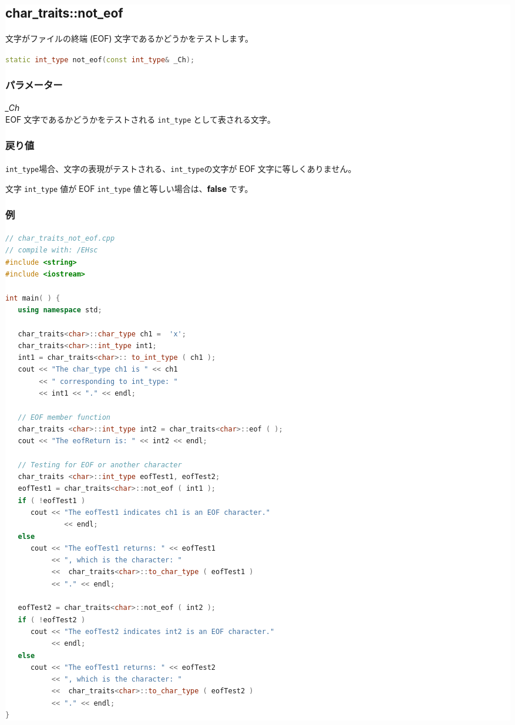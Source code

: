 ## <a name="not_eof"></a>  char_traits::not_eof

文字がファイルの終端 (EOF) 文字であるかどうかをテストします。

```cpp
static int_type not_eof(const int_type& _Ch);
```

### <a name="parameters"></a>パラメーター

*_Ch*<br/>
EOF 文字であるかどうかをテストされる `int_type` として表される文字。

### <a name="return-value"></a>戻り値

`int_type`場合、文字の表現がテストされる、`int_type`の文字が EOF 文字に等しくありません。

文字 `int_type` 値が EOF `int_type` 値と等しい場合は、**false** です。

### <a name="example"></a>例

```cpp
// char_traits_not_eof.cpp
// compile with: /EHsc
#include <string>
#include <iostream>

int main( ) {
   using namespace std;

   char_traits<char>::char_type ch1 =  'x';
   char_traits<char>::int_type int1;
   int1 = char_traits<char>:: to_int_type ( ch1 );
   cout << "The char_type ch1 is " << ch1
        << " corresponding to int_type: "
        << int1 << "." << endl;

   // EOF member function
   char_traits <char>::int_type int2 = char_traits<char>::eof ( );
   cout << "The eofReturn is: " << int2 << endl;

   // Testing for EOF or another character
   char_traits <char>::int_type eofTest1, eofTest2;
   eofTest1 = char_traits<char>::not_eof ( int1 );
   if ( !eofTest1 )
      cout << "The eofTest1 indicates ch1 is an EOF character."
              << endl;
   else
      cout << "The eofTest1 returns: " << eofTest1
           << ", which is the character: "
           <<  char_traits<char>::to_char_type ( eofTest1 )
           << "." << endl;

   eofTest2 = char_traits<char>::not_eof ( int2 );
   if ( !eofTest2 )
      cout << "The eofTest2 indicates int2 is an EOF character."
           << endl;
   else
      cout << "The eofTest1 returns: " << eofTest2
           << ", which is the character: "
           <<  char_traits<char>::to_char_type ( eofTest2 )
           << "." << endl;
}
```
